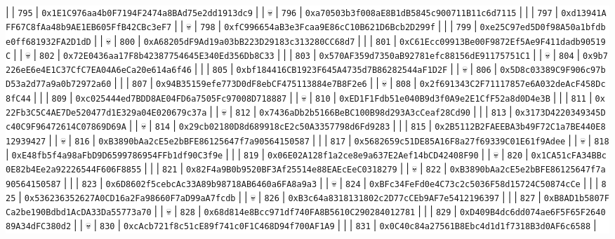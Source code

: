 |  | `795` | `0x1E1C976aa4b0F7194F2474a8BAd75e2dd1913dc9` |
| 💀 | `796` | `0xa70503b3f008aE8B1dB5845c900711B11c6d7115` |
|  | `797` | `0xd13941AFF67C8fAa48b9AE1EB605FfB42CBc3eF7` |
| 💀 | `798` | `0xfC996654aB3e3Fcaa9E86cC10B621D6Bcb2D299f` |
|  | `799` | `0xe25C97ed5D0f98A50a1bfdbe0ff681932FA2D1dD` |
| 💀 | `800` | `0xA68205dF9Ad19a03bB223D29183c313280CC68d7` |
|  | `801` | `0xC61Ecc09913Be00F9872Ef5Ae9F411dadb90519C` |
| 💀 | `802` | `0x72E0436aa17F8b42387754645E340Ed356Db8C33` |
|  | `803` | `0x570AF359d7350aB92781efc88156dE91175751C1` |
| 💀 | `804` | `0x9b7226eE6e4E1C37CfC7EA04A6eCa20e614a6f46` |
|  | `805` | `0xbf184416CB1923F645A4735d7B86282544aF1D2F` |
| 💀 | `806` | `0x5D8c03389C9F906c97bD53a2d77a9a0b72972a60` |
|  | `807` | `0x94B35159efe773D0dF8ebCF475113884e7B8F2e6` |
| 💀 | `808` | `0x2f691343C2F71117857e6A032deAcF458Dc8fC44` |
|  | `809` | `0xc025444ed7BDD8AE04FD6a7505Fc97008D718887` |
| 💀 | `810` | `0xED1F1Fdb51e040B9d3f0A9e2E1CfF52a8d0D4e3B` |
|  | `811` | `0x22Fb3C5C4AE7De520477d1E329a04E020679c37a` |
| 💀 | `812` | `0x7436aDb2b5166BeBC100B98d293A3cCeaf28Cd90` |
|  | `813` | `0x3173D4220349345Dc40C9F96472614C07869D69A` |
| 💀 | `814` | `0x29cb02180D8d689918cE2c50A3357798d6Fd9283` |
|  | `815` | `0x2B5112B2FAEEBA3b49F72C1a7BE440E812939427` |
| 💀 | `816` | `0xB3890bAa2cE5e2bBFE86125647f7a90564150587` |
|  | `817` | `0x5682659c51DE85A16F8a27f69339C01E61f9Adee` |
| 💀 | `818` | `0xE48fb5f4a98aFbD9D6599786954FFb1df90C3f9e` |
|  | `819` | `0x06E02A128f1a2ce8e9a637E2Aef14bCD42408F90` |
| 💀 | `820` | `0x1CA51cFA34BBc0E82b4Ee2a92226544F606F8855` |
|  | `821` | `0x82F4a9B0b9520BF3Af25514e88EAEcEeC0318279` |
| 💀 | `822` | `0xB3890bAa2cE5e2bBFE86125647f7a90564150587` |
|  | `823` | `0x6D8602f5cebcAc33A89b98718AB6460a6FA8a9a3` |
| 💀 | `824` | `0xBFc34FeFd0e4C73c2c5036F58d15724C50874cCe` |
|  | `825` | `0x536236352627A0CD16a2Fa98660F7aD99aA7fcdb` |
| 💀 | `826` | `0xB3c64a8318131802c2D77cCEb9AF7e5412196397` |
|  | `827` | `0xB8AD1b5807FCa2be190Bdbd1AcDA33Da55773a70` |
| 💀 | `828` | `0x68d814e8Bcc971df740FA8B5610C290284012781` |
|  | `829` | `0xD409B4dc6dd074ae6F5F65F264089A34dFC380d2` |
| 💀 | `830` | `0xcAcb721f8c51cE89f741c0F1C468D94f700AF1A9` |
|  | `831` | `0x0C40c84a27561B8Ebc4d1d1f7318B3d0AF6c6588` |